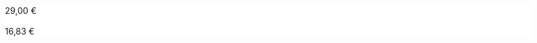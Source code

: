 <td style="border-right: 0.5pt solid ; " align="center" valign="top" charoff="50">

29,00 €

</td>

<td style align="center" valign="top" charoff="50">

16,83 €

</td>

</tr>

</tbody>

</table>

</div>

</div>

</div>
